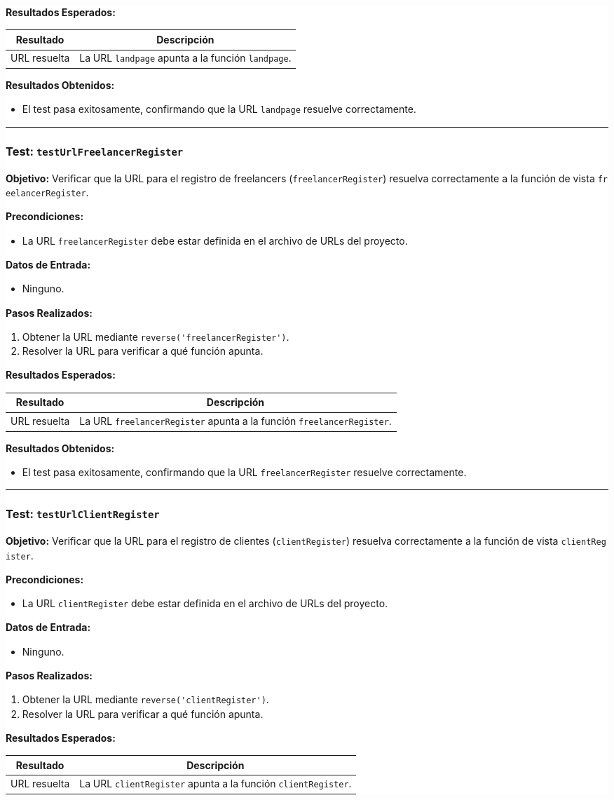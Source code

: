 **Resultados Esperados:**

| **Resultado**        | **Descripción**                                        |
|----------------------|------------------------------------------------------|
| URL resuelta         | La URL `landpage` apunta a la función `landpage`.     |

**Resultados Obtenidos:**
- El test pasa exitosamente, confirmando que la URL `landpage` resuelve correctamente.

---

### Test: `testUrlFreelancerRegister`

**Objetivo:** Verificar que la URL para el registro de freelancers (`freelancerRegister`) resuelva correctamente a la función de vista `freelancerRegister`.

**Precondiciones:**
- La URL `freelancerRegister` debe estar definida en el archivo de URLs del proyecto.

**Datos de Entrada:**
- Ninguno.

**Pasos Realizados:**
1. Obtener la URL mediante `reverse('freelancerRegister')`.
2. Resolver la URL para verificar a qué función apunta.

**Resultados Esperados:**

| **Resultado**        | **Descripción**                                             |
|----------------------|-----------------------------------------------------------|
| URL resuelta         | La URL `freelancerRegister` apunta a la función `freelancerRegister`. |

**Resultados Obtenidos:**
- El test pasa exitosamente, confirmando que la URL `freelancerRegister` resuelve correctamente.

---

### Test: `testUrlClientRegister`

**Objetivo:** Verificar que la URL para el registro de clientes (`clientRegister`) resuelva correctamente a la función de vista `clientRegister`.

**Precondiciones:**
- La URL `clientRegister` debe estar definida en el archivo de URLs del proyecto.

**Datos de Entrada:**
- Ninguno.

**Pasos Realizados:**
1. Obtener la URL mediante `reverse('clientRegister')`.
2. Resolver la URL para verificar a qué función apunta.

**Resultados Esperados:**

| **Resultado**        | **Descripción**                                        |
|----------------------|------------------------------------------------------|
| URL resuelta         | La URL `clientRegister` apunta a la función `clientRegister`. |
